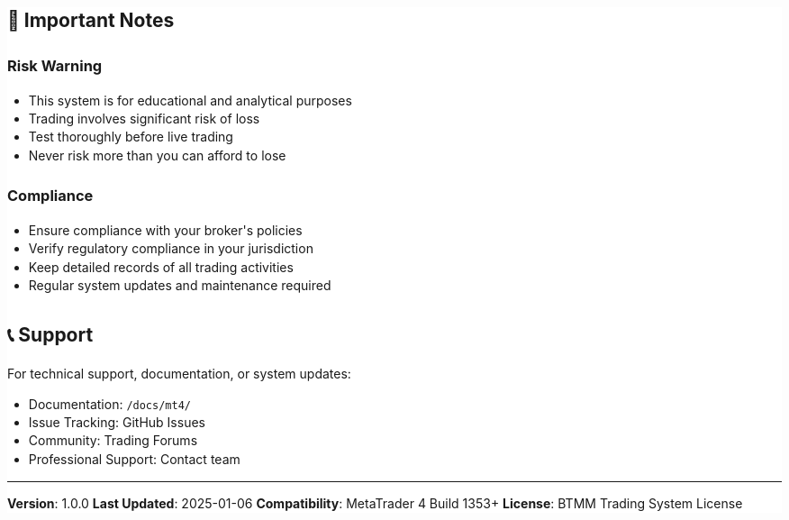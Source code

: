 ## 🚨 Important Notes

### Risk Warning
- This system is for educational and analytical purposes
- Trading involves significant risk of loss
- Test thoroughly before live trading
- Never risk more than you can afford to lose

### Compliance
- Ensure compliance with your broker's policies
- Verify regulatory compliance in your jurisdiction
- Keep detailed records of all trading activities
- Regular system updates and maintenance required

## 📞 Support

For technical support, documentation, or system updates:
- Documentation: `/docs/mt4/`
- Issue Tracking: GitHub Issues
- Community: Trading Forums
- Professional Support: Contact team

---

**Version**: 1.0.0
**Last Updated**: 2025-01-06
**Compatibility**: MetaTrader 4 Build 1353+
**License**: BTMM Trading System License 